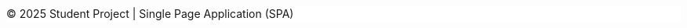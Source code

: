   <footer>
    <p>&copy; 2025 Student Project | Single Page Application (SPA)</p>
  </footer>

  <script>
    // Page data (all sections)
    const pages = {
      demo: `
        <h2>Final Demo Walkthrough</h2>
        <p>This Single Page Application (SPA) demonstrates how a web app can load different sections without reloading the browser. The demo includes navigation, smooth transitions, and clean layout.</p>
        <ul>
          <li><b>Home Page:</b> Displays introduction of project.</li>
          <li><b>Feature Pages:</b> Each menu link loads content dynamically using JavaScript.</li>
          <li><b>Purpose:</b> To show how client-side rendering works.</li>
        </ul>
        <p>All components are designed using HTML, CSS, and vanilla JavaScript.</p>
      `,
      report: `
        <h2>Project Report</h2>
        <p>The Single Page Application is built to demonstrate front-end routing and modular design. It is implemented using HTML, CSS, and JavaScript. Below are the key highlights:</p>
        <ul>
          <li>Responsive design using CSS Flexbox</li>
          <li>Dynamic routing using JavaScript</li>
          <li>Simple navigation without page reloads</li>
          <li>Easy to integrate with backend APIs</li>
        </ul>
        <p>This project follows the Agile method of development: design → build → test → document.</p>
      `,
      screenshots: `
        <h2>Screenshots / API Documentation</h2>
        <p>Below are sample screenshots of the running application and example API documentation.</p>
        <img src="https://via.placeholder.com/800x400?text=Screenshot+1" class="screenshot" alt="Screenshot 1">
        <img src="https://via.placeholder.com/800x400?text=Screenshot+2" class="screenshot" alt="Screenshot 2">
        <h3>API Documentation (Example)</h3>
        <pre>
GET /api/students
→ Returns list of all students

POST /api/attendance
→ Marks attendance for selected student

Response Format:
{
  "id": 1,
  "name": "Ravi Kumar",
  "status": "Present"
}
        </pre>
      `,
      challenges: `
        <h2>Challenges & Solutions</h2>
        <ul>
          <li><b>Challenge:</b> Page reloading when clicking links.<br>
              <b>Solution:</b> Used JavaScript event handlers to dynamically update content.</li>
          <li><b>Challenge:</b> Responsive layout for all screens.<br>
              <b>Solution:</b> Used Flexbox and CSS media queries.</li>
          <li><b>Challenge:</b> Managing multiple sections in one file.<br>
              <b>Solution:</b> Stored all content in a JavaScript object for easy navigation.</li>
        </ul>
      `,
      readme: `
        <h2>GitHub README & Setup Guide</h2>